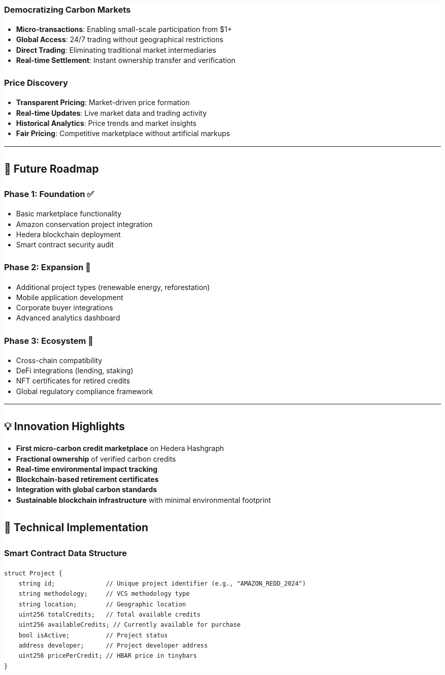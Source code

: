### **Democratizing Carbon Markets**
- **Micro-transactions**: Enabling small-scale participation from $1+
- **Global Access**: 24/7 trading without geographical restrictions
- **Direct Trading**: Eliminating traditional market intermediaries
- **Real-time Settlement**: Instant ownership transfer and verification

### **Price Discovery**
- **Transparent Pricing**: Market-driven price formation
- **Real-time Updates**: Live market data and trading activity
- **Historical Analytics**: Price trends and market insights
- **Fair Pricing**: Competitive marketplace without artificial markups

---

## 🚀 **Future Roadmap**

### **Phase 1: Foundation** ✅
- Basic marketplace functionality
- Amazon conservation project integration
- Hedera blockchain deployment
- Smart contract security audit

### **Phase 2: Expansion** 🔄
- Additional project types (renewable energy, reforestation)
- Mobile application development
- Corporate buyer integrations
- Advanced analytics dashboard

### **Phase 3: Ecosystem** 🔮
- Cross-chain compatibility
- DeFi integrations (lending, staking)
- NFT certificates for retired credits
- Global regulatory compliance framework

---

## 💡 **Innovation Highlights**

- **First micro-carbon credit marketplace** on Hedera Hashgraph
- **Fractional ownership** of verified carbon credits
- **Real-time environmental impact tracking**
- **Blockchain-based retirement certificates**
- **Integration with global carbon standards**
- **Sustainable blockchain infrastructure** with minimal environmental footprint

## 💎 **Technical Implementation**

### **Smart Contract Data Structure**
```solidity
struct Project {
    string id;              // Unique project identifier (e.g., "AMAZON_REDD_2024")
    string methodology;     // VCS methodology type
    string location;        // Geographic location
    uint256 totalCredits;   // Total available credits
    uint256 availableCredits; // Currently available for purchase
    bool isActive;          // Project status
    address developer;      // Project developer address
    uint256 pricePerCredit; // HBAR price in tinybars
}
```
